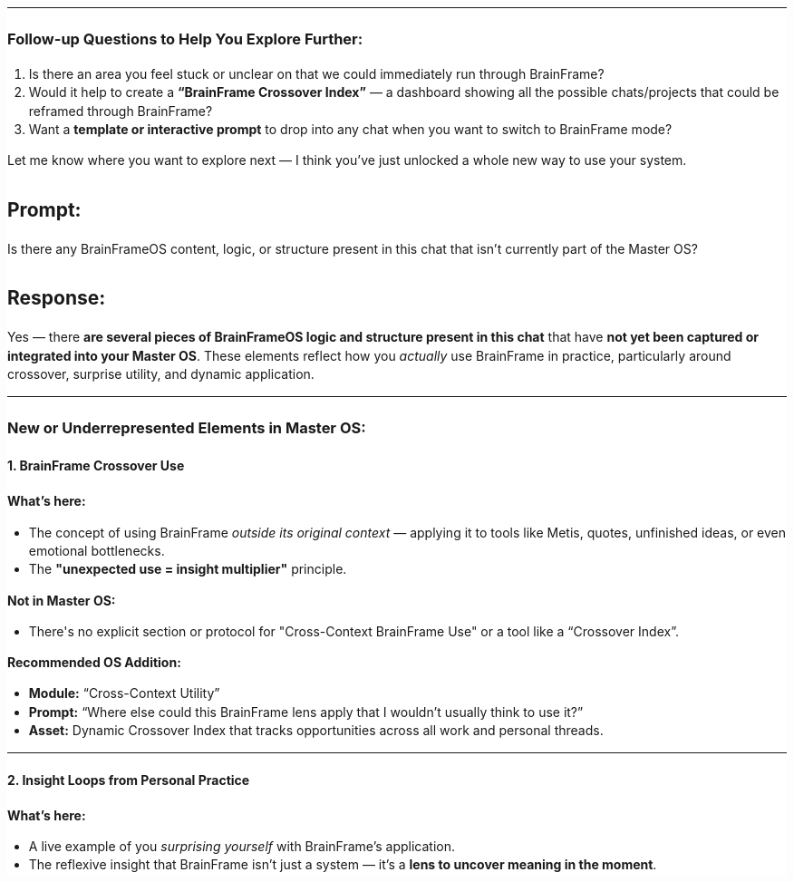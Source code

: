 * * *

### **Follow-up Questions to Help You Explore Further:**

1.  Is there an area you feel stuck or unclear on that we could immediately run through BrainFrame?
2.  Would it help to create a **“BrainFrame Crossover Index”** — a dashboard showing all the possible chats/projects that could be reframed through BrainFrame?
3.  Want a **template or interactive prompt** to drop into any chat when you want to switch to BrainFrame mode?

Let me know where you want to explore next — I think you’ve just unlocked a whole new way to use your system.

## Prompt:
Is there any BrainFrameOS content, logic, or structure present in this chat that isn’t currently part of the Master OS?

## Response:
Yes — there **are several pieces of BrainFrameOS logic and structure present in this chat** that have **not yet been captured or integrated into your Master OS**. These elements reflect how you _actually_ use BrainFrame in practice, particularly around crossover, surprise utility, and dynamic application.

* * *

### **New or Underrepresented Elements in Master OS:**

#### **1\. BrainFrame Crossover Use**

**What’s here:**

*   The concept of using BrainFrame _outside its original context_ — applying it to tools like Metis, quotes, unfinished ideas, or even emotional bottlenecks.
*   The **"unexpected use = insight multiplier"** principle.

**Not in Master OS:**

*   There's no explicit section or protocol for "Cross-Context BrainFrame Use" or a tool like a “Crossover Index”.

**Recommended OS Addition:**

*   **Module:** “Cross-Context Utility”
*   **Prompt:** “Where else could this BrainFrame lens apply that I wouldn’t usually think to use it?”
*   **Asset:** Dynamic Crossover Index that tracks opportunities across all work and personal threads.

* * *

#### **2\. Insight Loops from Personal Practice**

**What’s here:**

*   A live example of you _surprising yourself_ with BrainFrame’s application.
*   The reflexive insight that BrainFrame isn’t just a system — it’s a **lens to uncover meaning in the moment**.
